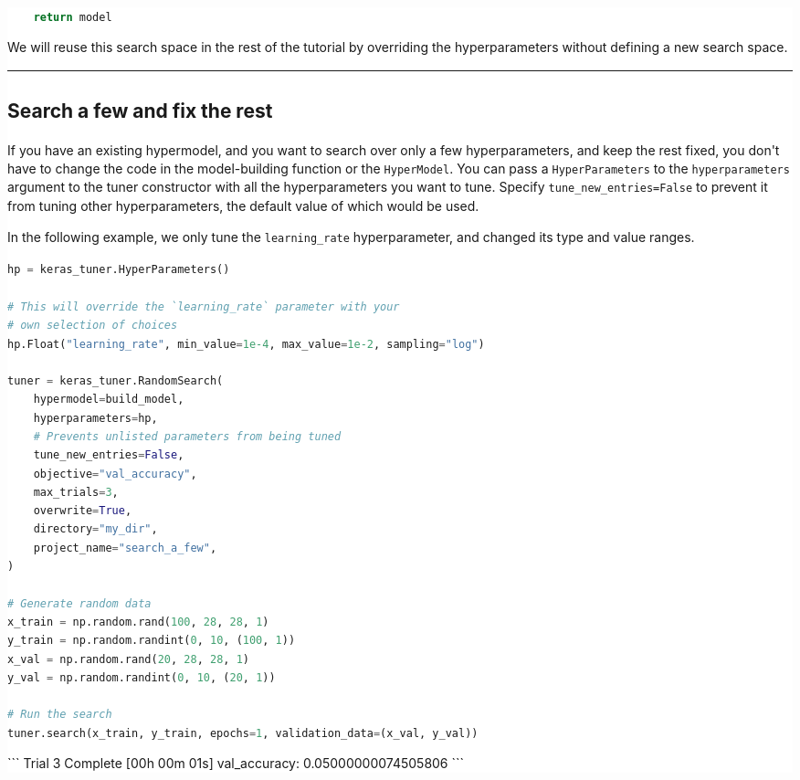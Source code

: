```python
    return model

```

We will reuse this search space in the rest of the tutorial by overriding the
hyperparameters without defining a new search space.

---
## Search a few and fix the rest

If you have an existing hypermodel, and you want to search over only a few
hyperparameters, and keep the rest fixed, you don't have to change the code in
the model-building function or the `HyperModel`.  You can pass a
`HyperParameters` to the `hyperparameters` argument to the tuner constructor
with all the hyperparameters you want to tune.  Specify
`tune_new_entries=False` to prevent it from tuning other hyperparameters, the
default value of which would be used.

In the following example, we only tune the `learning_rate` hyperparameter, and
changed its type and value ranges.


```python
hp = keras_tuner.HyperParameters()

# This will override the `learning_rate` parameter with your
# own selection of choices
hp.Float("learning_rate", min_value=1e-4, max_value=1e-2, sampling="log")

tuner = keras_tuner.RandomSearch(
    hypermodel=build_model,
    hyperparameters=hp,
    # Prevents unlisted parameters from being tuned
    tune_new_entries=False,
    objective="val_accuracy",
    max_trials=3,
    overwrite=True,
    directory="my_dir",
    project_name="search_a_few",
)

# Generate random data
x_train = np.random.rand(100, 28, 28, 1)
y_train = np.random.randint(0, 10, (100, 1))
x_val = np.random.rand(20, 28, 28, 1)
y_val = np.random.randint(0, 10, (20, 1))

# Run the search
tuner.search(x_train, y_train, epochs=1, validation_data=(x_val, y_val))
```

<div class="k-default-codeblock">
```
Trial 3 Complete [00h 00m 01s]
val_accuracy: 0.05000000074505806
```
</div>
    